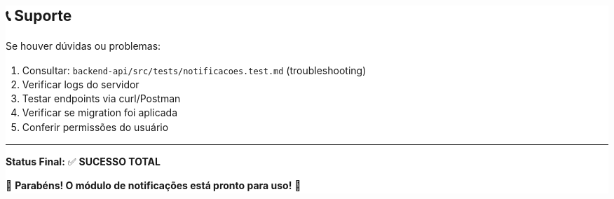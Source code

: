
## 📞 Suporte

Se houver dúvidas ou problemas:

1. Consultar: `backend-api/src/tests/notificacoes.test.md` (troubleshooting)
2. Verificar logs do servidor
3. Testar endpoints via curl/Postman
4. Verificar se migration foi aplicada
5. Conferir permissões do usuário

---

**Status Final:** ✅ **SUCESSO TOTAL**

🎉 **Parabéns! O módulo de notificações está pronto para uso!** 🎉

